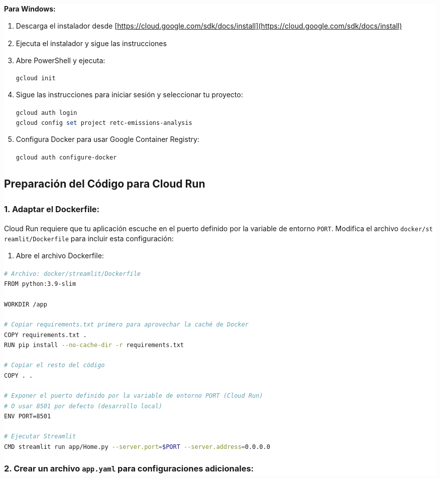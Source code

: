 **Para Windows:**

1. Descarga el instalador desde [https://cloud.google.com/sdk/docs/install](https://cloud.google.com/sdk/docs/install)

2. Ejecuta el instalador y sigue las instrucciones

3. Abre PowerShell y ejecuta:
   ```powershell
   gcloud init
   ```

4. Sigue las instrucciones para iniciar sesión y seleccionar tu proyecto:
   ```powershell
   gcloud auth login
   gcloud config set project retc-emissions-analysis
   ```

5. Configura Docker para usar Google Container Registry:
   ```powershell
   gcloud auth configure-docker
   ```

## Preparación del Código para Cloud Run

### 1. Adaptar el Dockerfile:

Cloud Run requiere que tu aplicación escuche en el puerto definido por la variable de entorno `PORT`. Modifica el archivo `docker/streamlit/Dockerfile` para incluir esta configuración:

1. Abre el archivo Dockerfile:

```bash
# Archivo: docker/streamlit/Dockerfile
FROM python:3.9-slim

WORKDIR /app

# Copiar requirements.txt primero para aprovechar la caché de Docker
COPY requirements.txt .
RUN pip install --no-cache-dir -r requirements.txt

# Copiar el resto del código
COPY . .

# Exponer el puerto definido por la variable de entorno PORT (Cloud Run)
# O usar 8501 por defecto (desarrollo local)
ENV PORT=8501

# Ejecutar Streamlit
CMD streamlit run app/Home.py --server.port=$PORT --server.address=0.0.0.0
```

### 2. Crear un archivo `app.yaml` para configuraciones adicionales:

